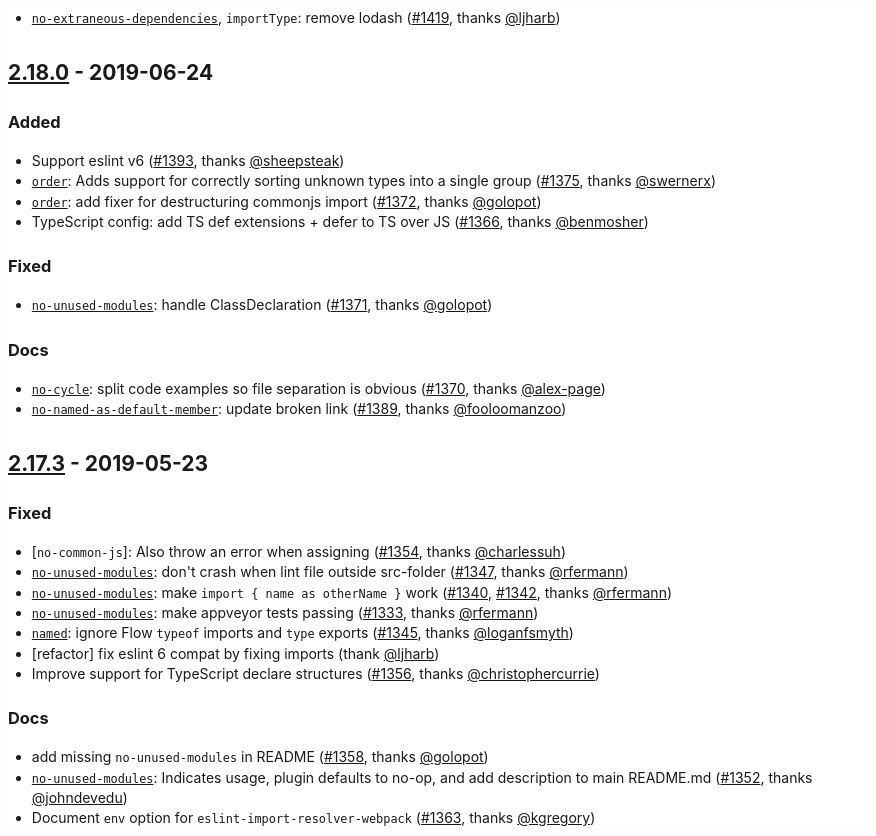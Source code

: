 - [`no-extraneous-dependencies`], `importType`: remove lodash ([#1419], thanks
  [@ljharb])

## [2.18.0] - 2019-06-24

### Added

- Support eslint v6 ([#1393], thanks [@sheepsteak])
- [`order`]: Adds support for correctly sorting unknown types into a single
  group ([#1375], thanks [@swernerx])
- [`order`]: add fixer for destructuring commonjs import ([#1372], thanks
  [@golopot])
- TypeScript config: add TS def extensions + defer to TS over JS ([#1366],
  thanks [@benmosher])

### Fixed

- [`no-unused-modules`]: handle ClassDeclaration ([#1371], thanks [@golopot])

### Docs

- [`no-cycle`]: split code examples so file separation is obvious ([#1370],
  thanks [@alex-page])
- [`no-named-as-default-member`]: update broken link ([#1389], thanks
  [@fooloomanzoo])

## [2.17.3] - 2019-05-23

### Fixed

- [`no-common-js`]: Also throw an error when assigning ([#1354], thanks
  [@charlessuh])
- [`no-unused-modules`]: don't crash when lint file outside src-folder ([#1347],
  thanks [@rfermann])
- [`no-unused-modules`]: make `import { name as otherName }` work ([#1340],
  [#1342], thanks [@rfermann])
- [`no-unused-modules`]: make appveyor tests passing ([#1333], thanks
  [@rfermann])
- [`named`]: ignore Flow `typeof` imports and `type` exports ([#1345], thanks
  [@loganfsmyth])
- [refactor] fix eslint 6 compat by fixing imports (thank [@ljharb])
- Improve support for TypeScript declare structures ([#1356], thanks
  [@christophercurrie])

### Docs

- add missing `no-unused-modules` in README ([#1358], thanks [@golopot])
- [`no-unused-modules`]: Indicates usage, plugin defaults to no-op, and add
  description to main README.md ([#1352], thanks [@johndevedu])
- Document `env` option for `eslint-import-resolver-webpack` ([#1363], thanks
  [@kgregory])


[`import/cache` setting]: ./README.md#importcache
[`import/ignore` setting]: ./README.md#importignore
[`import/extensions` setting]: ./README.md#importextensions
[`import/parsers` setting]: ./README.md#importparsers
[`import/core-modules` setting]: ./README.md#importcore-modules
[`import/external-module-folders` setting]: ./README.md#importexternal-module-folders
[`internal-regex` setting]: ./README.md#importinternal-regex
[`default`]: ./docs/rules/default.md
[`dynamic-import-chunkname`]: ./docs/rules/dynamic-import-chunkname.md
[`export`]: ./docs/rules/export.md
[`exports-last`]: ./docs/rules/exports-last.md
[`extensions`]: ./docs/rules/extensions.md
[`first`]: ./docs/rules/first.md
[`group-exports`]: ./docs/rules/group-exports.md
[`imports-first`]: ./docs/rules/first.md
[`max-dependencies`]: ./docs/rules/max-dependencies.md
[`named`]: ./docs/rules/named.md
[`namespace`]: ./docs/rules/namespace.md
[`newline-after-import`]: ./docs/rules/newline-after-import.md
[`no-absolute-path`]: ./docs/rules/no-absolute-path.md
[`no-amd`]: ./docs/rules/no-amd.md
[`no-anonymous-default-export`]: ./docs/rules/no-anonymous-default-export.md
[`no-commonjs`]: ./docs/rules/no-commonjs.md
[`no-cycle`]: ./docs/rules/no-cycle.md
[`no-default-export`]: ./docs/rules/no-default-export.md
[`no-deprecated`]: ./docs/rules/no-deprecated.md
[`no-duplicates`]: ./docs/rules/no-duplicates.md
[`no-dynamic-require`]: ./docs/rules/no-dynamic-require.md
[`no-extraneous-dependencies`]: ./docs/rules/no-extraneous-dependencies.md
[`no-import-module-exports`]: ./docs/rules/no-import-module-exports.md
[`no-internal-modules`]: ./docs/rules/no-internal-modules.md
[`no-mutable-exports`]: ./docs/rules/no-mutable-exports.md
[`no-named-as-default-member`]: ./docs/rules/no-named-as-default-member.md
[`no-named-as-default`]: ./docs/rules/no-named-as-default.md
[`no-named-default`]: ./docs/rules/no-named-default.md
[`no-named-export`]: ./docs/rules/no-named-export.md
[`no-namespace`]: ./docs/rules/no-namespace.md
[`no-nodejs-modules`]: ./docs/rules/no-nodejs-modules.md
[`no-relative-packages`]: ./docs/rules/no-relative-packages.md
[`no-relative-parent-imports`]: ./docs/rules/no-relative-parent-imports.md
[`no-restricted-paths`]: ./docs/rules/no-restricted-paths.md
[`no-self-import`]: ./docs/rules/no-self-import.md
[`no-unassigned-import`]: ./docs/rules/no-unassigned-import.md
[`no-unresolved`]: ./docs/rules/no-unresolved.md
[`no-unused-modules`]: ./docs/rules/no-unused-modules.md
[`no-useless-path-segments`]: ./docs/rules/no-useless-path-segments.md
[`no-webpack-loader-syntax`]: ./docs/rules/no-webpack-loader-syntax.md
[`order`]: ./docs/rules/order.md
[`prefer-default-export`]: ./docs/rules/prefer-default-export.md
[`unambiguous`]: ./docs/rules/unambiguous.md
[`memo-parser`]: ./memo-parser/README.md
[#2341]: https://github.com/import-js/eslint-plugin-import/pull/2341
[#2334]: https://github.com/import-js/eslint-plugin-import/pull/2334
[#2305]: https://github.com/import-js/eslint-plugin-import/pull/2305
[#2299]: https://github.com/import-js/eslint-plugin-import/pull/2299
[#2297]: https://github.com/import-js/eslint-plugin-import/pull/2297
[#2287]: https://github.com/import-js/eslint-plugin-import/pull/2287
[#2282]: https://github.com/import-js/eslint-plugin-import/pull/2282
[#2280]: https://github.com/import-js/eslint-plugin-import/pull/2280
[#2279]: https://github.com/import-js/eslint-plugin-import/pull/2279
[#2272]: https://github.com/import-js/eslint-plugin-import/pull/2272
[#2271]: https://github.com/import-js/eslint-plugin-import/pull/2271
[#2270]: https://github.com/import-js/eslint-plugin-import/pull/2270
[#2240]: https://github.com/import-js/eslint-plugin-import/pull/2240
[#2233]: https://github.com/import-js/eslint-plugin-import/pull/2233
[#2226]: https://github.com/import-js/eslint-plugin-import/pull/2226
[#2220]: https://github.com/import-js/eslint-plugin-import/pull/2220
[#2219]: https://github.com/import-js/eslint-plugin-import/pull/2219
[#2212]: https://github.com/import-js/eslint-plugin-import/pull/2212
[#2196]: https://github.com/import-js/eslint-plugin-import/pull/2196
[#2194]: https://github.com/import-js/eslint-plugin-import/pull/2194
[#2191]: https://github.com/import-js/eslint-plugin-import/pull/2191
[#2184]: https://github.com/import-js/eslint-plugin-import/pull/2184
[#2179]: https://github.com/import-js/eslint-plugin-import/pull/2179
[#2160]: https://github.com/import-js/eslint-plugin-import/pull/2160
[#2158]: https://github.com/import-js/eslint-plugin-import/pull/2158
[#2156]: https://github.com/import-js/eslint-plugin-import/pull/2156
[#2149]: https://github.com/import-js/eslint-plugin-import/pull/2149
[#2146]: https://github.com/import-js/eslint-plugin-import/pull/2146
[#2140]: https://github.com/import-js/eslint-plugin-import/pull/2140
[#2138]: https://github.com/import-js/eslint-plugin-import/pull/2138
[#2121]: https://github.com/import-js/eslint-plugin-import/pull/2121
[#2112]: https://github.com/import-js/eslint-plugin-import/pull/2112
[#2099]: https://github.com/import-js/eslint-plugin-import/pull/2099
[#2097]: https://github.com/import-js/eslint-plugin-import/pull/2097
[#2090]: https://github.com/import-js/eslint-plugin-import/pull/2090
[#2087]: https://github.com/import-js/eslint-plugin-import/pull/2087
[#2083]: https://github.com/import-js/eslint-plugin-import/pull/2083
[#2075]: https://github.com/import-js/eslint-plugin-import/pull/2075
[#2071]: https://github.com/import-js/eslint-plugin-import/pull/2071
[#2047]: https://github.com/import-js/eslint-plugin-import/pull/2047
[#2034]: https://github.com/import-js/eslint-plugin-import/pull/2034
[#2028]: https://github.com/import-js/eslint-plugin-import/pull/2028
[#2026]: https://github.com/import-js/eslint-plugin-import/pull/2026
[#2022]: https://github.com/import-js/eslint-plugin-import/pull/2022
[#2021]: https://github.com/import-js/eslint-plugin-import/pull/2021
[#2012]: https://github.com/import-js/eslint-plugin-import/pull/2012
[#1997]: https://github.com/import-js/eslint-plugin-import/pull/1997
[#1993]: https://github.com/import-js/eslint-plugin-import/pull/1993
[#1990]: https://github.com/import-js/eslint-plugin-import/pull/1990
[#1985]: https://github.com/import-js/eslint-plugin-import/pull/1985
[#1983]: https://github.com/import-js/eslint-plugin-import/pull/1983
[#1974]: https://github.com/import-js/eslint-plugin-import/pull/1974
[#1958]: https://github.com/import-js/eslint-plugin-import/pull/1958
[#1948]: https://github.com/import-js/eslint-plugin-import/pull/1948
[#1947]: https://github.com/import-js/eslint-plugin-import/pull/1947
[#1944]: https://github.com/import-js/eslint-plugin-import/pull/1944
[#1940]: https://github.com/import-js/eslint-plugin-import/pull/1940
[#1897]: https://github.com/import-js/eslint-plugin-import/pull/1897
[#1889]: https://github.com/import-js/eslint-plugin-import/pull/1889
[#1878]: https://github.com/import-js/eslint-plugin-import/pull/1878
[#1860]: https://github.com/import-js/eslint-plugin-import/pull/1860
[#1848]: https://github.com/import-js/eslint-plugin-import/pull/1848
[#1847]: https://github.com/import-js/eslint-plugin-import/pull/1847
[#1846]: https://github.com/import-js/eslint-plugin-import/pull/1846
[#1836]: https://github.com/import-js/eslint-plugin-import/pull/1836
[#1835]: https://github.com/import-js/eslint-plugin-import/pull/1835
[#1833]: https://github.com/import-js/eslint-plugin-import/pull/1833
[#1831]: https://github.com/import-js/eslint-plugin-import/pull/1831
[#1830]: https://github.com/import-js/eslint-plugin-import/pull/1830
[#1824]: https://github.com/import-js/eslint-plugin-import/pull/1824
[#1823]: https://github.com/import-js/eslint-plugin-import/pull/1823
[#1822]: https://github.com/import-js/eslint-plugin-import/pull/1822
[#1820]: https://github.com/import-js/eslint-plugin-import/pull/1820
[#1819]: https://github.com/import-js/eslint-plugin-import/pull/1819
[#1802]: https://github.com/import-js/eslint-plugin-import/pull/1802
[#1788]: https://github.com/import-js/eslint-plugin-import/pull/1788
[#1786]: https://github.com/import-js/eslint-plugin-import/pull/1786
[#1785]: https://github.com/import-js/eslint-plugin-import/pull/1785
[#1776]: https://github.com/import-js/eslint-plugin-import/pull/1776
[#1770]: https://github.com/import-js/eslint-plugin-import/pull/1770
[#1764]: https://github.com/import-js/eslint-plugin-import/pull/1764
[#1763]: https://github.com/import-js/eslint-plugin-import/pull/1763
[#1751]: https://github.com/import-js/eslint-plugin-import/pull/1751
[#1744]: https://github.com/import-js/eslint-plugin-import/pull/1744
[#1736]: https://github.com/import-js/eslint-plugin-import/pull/1736
[#1735]: https://github.com/import-js/eslint-plugin-import/pull/1735
[#1726]: https://github.com/import-js/eslint-plugin-import/pull/1726
[#1724]: https://github.com/import-js/eslint-plugin-import/pull/1724
[#1719]: https://github.com/import-js/eslint-plugin-import/pull/1719
[#1696]: https://github.com/import-js/eslint-plugin-import/pull/1696
[#1691]: https://github.com/import-js/eslint-plugin-import/pull/1691
[#1690]: https://github.com/import-js/eslint-plugin-import/pull/1690
[#1689]: https://github.com/import-js/eslint-plugin-import/pull/1689
[#1681]: https://github.com/import-js/eslint-plugin-import/pull/1681
[#1676]: https://github.com/import-js/eslint-plugin-import/pull/1676
[#1666]: https://github.com/import-js/eslint-plugin-import/pull/1666
[#1664]: https://github.com/import-js/eslint-plugin-import/pull/1664
[#1660]: https://github.com/import-js/eslint-plugin-import/pull/1660
[#1658]: https://github.com/import-js/eslint-plugin-import/pull/1658
[#1651]: https://github.com/import-js/eslint-plugin-import/pull/1651
[#1626]: https://github.com/import-js/eslint-plugin-import/pull/1626
[#1620]: https://github.com/import-js/eslint-plugin-import/pull/1620
[#1619]: https://github.com/import-js/eslint-plugin-import/pull/1619
[#1612]: https://github.com/import-js/eslint-plugin-import/pull/1612
[#1611]: https://github.com/import-js/eslint-plugin-import/pull/1611
[#1605]: https://github.com/import-js/eslint-plugin-import/pull/1605
[#1586]: https://github.com/import-js/eslint-plugin-import/pull/1586
[#1572]: https://github.com/import-js/eslint-plugin-import/pull/1572
[#1569]: https://github.com/import-js/eslint-plugin-import/pull/1569
[#1563]: https://github.com/import-js/eslint-plugin-import/pull/1563
[#1560]: https://github.com/import-js/eslint-plugin-import/pull/1560
[#1551]: https://github.com/import-js/eslint-plugin-import/pull/1551
[#1542]: https://github.com/import-js/eslint-plugin-import/pull/1542
[#1534]: https://github.com/import-js/eslint-plugin-import/pull/1534
[#1528]: https://github.com/import-js/eslint-plugin-import/pull/1528
[#1526]: https://github.com/import-js/eslint-plugin-import/pull/1526
[#1521]: https://github.com/import-js/eslint-plugin-import/pull/1521
[#1519]: https://github.com/import-js/eslint-plugin-import/pull/1519
[#1517]: https://github.com/import-js/eslint-plugin-import/pull/1517
[#1507]: https://github.com/import-js/eslint-plugin-import/pull/1507
[#1506]: https://github.com/import-js/eslint-plugin-import/pull/1506
[#1496]: https://github.com/import-js/eslint-plugin-import/pull/1496
[#1495]: https://github.com/import-js/eslint-plugin-import/pull/1495
[#1494]: https://github.com/import-js/eslint-plugin-import/pull/1494
[#1493]: https://github.com/import-js/eslint-plugin-import/pull/1493
[#1491]: https://github.com/import-js/eslint-plugin-import/pull/1491
[#1472]: https://github.com/import-js/eslint-plugin-import/pull/1472
[#1470]: https://github.com/import-js/eslint-plugin-import/pull/1470
[#1447]: https://github.com/import-js/eslint-plugin-import/pull/1447
[#1439]: https://github.com/import-js/eslint-plugin-import/pull/1439
[#1436]: https://github.com/import-js/eslint-plugin-import/pull/1436
[#1435]: https://github.com/import-js/eslint-plugin-import/pull/1435
[#1425]: https://github.com/import-js/eslint-plugin-import/pull/1425
[#1419]: https://github.com/import-js/eslint-plugin-import/pull/1419
[#1412]: https://github.com/import-js/eslint-plugin-import/pull/1412
[#1409]: https://github.com/import-js/eslint-plugin-import/pull/1409
[#1404]: https://github.com/import-js/eslint-plugin-import/pull/1404
[#1401]: https://github.com/import-js/eslint-plugin-import/pull/1401
[#1393]: https://github.com/import-js/eslint-plugin-import/pull/1393
[#1389]: https://github.com/import-js/eslint-plugin-import/pull/1389
[#1386]: https://github.com/import-js/eslint-plugin-import/pull/1386
[#1377]: https://github.com/import-js/eslint-plugin-import/pull/1377
[#1375]: https://github.com/import-js/eslint-plugin-import/pull/1375
[#1372]: https://github.com/import-js/eslint-plugin-import/pull/1372
[#1371]: https://github.com/import-js/eslint-plugin-import/pull/1371
[#1370]: https://github.com/import-js/eslint-plugin-import/pull/1370
[#1363]: https://github.com/import-js/eslint-plugin-import/pull/1363
[#1360]: https://github.com/import-js/eslint-plugin-import/pull/1360
[#1358]: https://github.com/import-js/eslint-plugin-import/pull/1358
[#1356]: https://github.com/import-js/eslint-plugin-import/pull/1356
[#1354]: https://github.com/import-js/eslint-plugin-import/pull/1354
[#1352]: https://github.com/import-js/eslint-plugin-import/pull/1352
[#1347]: https://github.com/import-js/eslint-plugin-import/pull/1347
[#1345]: https://github.com/import-js/eslint-plugin-import/pull/1345
[#1342]: https://github.com/import-js/eslint-plugin-import/pull/1342
[#1340]: https://github.com/import-js/eslint-plugin-import/pull/1340
[#1333]: https://github.com/import-js/eslint-plugin-import/pull/1333
[#1331]: https://github.com/import-js/eslint-plugin-import/pull/1331
[#1330]: https://github.com/import-js/eslint-plugin-import/pull/1330
[#1320]: https://github.com/import-js/eslint-plugin-import/pull/1320
[#1319]: https://github.com/import-js/eslint-plugin-import/pull/1319
[#1312]: https://github.com/import-js/eslint-plugin-import/pull/1312
[#1308]: https://github.com/import-js/eslint-plugin-import/pull/1308
[#1304]: https://github.com/import-js/eslint-plugin-import/pull/1304
[#1297]: https://github.com/import-js/eslint-plugin-import/pull/1297
[#1295]: https://github.com/import-js/eslint-plugin-import/pull/1295
[#1294]: https://github.com/import-js/eslint-plugin-import/pull/1294
[#1290]: https://github.com/import-js/eslint-plugin-import/pull/1290
[#1277]: https://github.com/import-js/eslint-plugin-import/pull/1277
[#1262]: https://github.com/import-js/eslint-plugin-import/pull/1262
[#1257]: https://github.com/import-js/eslint-plugin-import/pull/1257
[#1253]: https://github.com/import-js/eslint-plugin-import/pull/1253
[#1248]: https://github.com/import-js/eslint-plugin-import/pull/1248
[#1238]: https://github.com/import-js/eslint-plugin-import/pull/1238
[#1237]: https://github.com/import-js/eslint-plugin-import/pull/1237
[#1235]: https://github.com/import-js/eslint-plugin-import/pull/1235
[#1234]: https://github.com/import-js/eslint-plugin-import/pull/1234
[#1232]: https://github.com/import-js/eslint-plugin-import/pull/1232
[#1223]: https://github.com/import-js/eslint-plugin-import/pull/1223
[#1222]: https://github.com/import-js/eslint-plugin-import/pull/1222
[#1218]: https://github.com/import-js/eslint-plugin-import/pull/1218
[#1176]: https://github.com/import-js/eslint-plugin-import/pull/1176
[#1163]: https://github.com/import-js/eslint-plugin-import/pull/1163
[#1157]: https://github.com/import-js/eslint-plugin-import/pull/1157
[#1151]: https://github.com/import-js/eslint-plugin-import/pull/1151
[#1142]: https://github.com/import-js/eslint-plugin-import/pull/1142
[#1139]: https://github.com/import-js/eslint-plugin-import/pull/1139
[#1137]: https://github.com/import-js/eslint-plugin-import/pull/1137
[#1135]: https://github.com/import-js/eslint-plugin-import/pull/1135
[#1128]: https://github.com/import-js/eslint-plugin-import/pull/1128
[#1126]: https://github.com/import-js/eslint-plugin-import/pull/1126
[#1122]: https://github.com/import-js/eslint-plugin-import/pull/1122
[#1112]: https://github.com/import-js/eslint-plugin-import/pull/1112
[#1107]: https://github.com/import-js/eslint-plugin-import/pull/1107
[#1106]: https://github.com/import-js/eslint-plugin-import/pull/1106
[#1105]: https://github.com/import-js/eslint-plugin-import/pull/1105
[#1093]: https://github.com/import-js/eslint-plugin-import/pull/1093
[#1085]: https://github.com/import-js/eslint-plugin-import/pull/1085
[#1068]: https://github.com/import-js/eslint-plugin-import/pull/1068
[#1049]: https://github.com/import-js/eslint-plugin-import/pull/1049
[#1046]: https://github.com/import-js/eslint-plugin-import/pull/1046
[#966]: https://github.com/import-js/eslint-plugin-import/pull/966
[#944]: https://github.com/import-js/eslint-plugin-import/pull/944
[#912]: https://github.com/import-js/eslint-plugin-import/pull/912
[#908]: https://github.com/import-js/eslint-plugin-import/pull/908
[#891]: https://github.com/import-js/eslint-plugin-import/pull/891
[#889]: https://github.com/import-js/eslint-plugin-import/pull/889
[#880]: https://github.com/import-js/eslint-plugin-import/pull/880
[#871]: https://github.com/import-js/eslint-plugin-import/pull/871
[#858]: https://github.com/import-js/eslint-plugin-import/pull/858
[#843]: https://github.com/import-js/eslint-plugin-import/pull/843
[#804]: https://github.com/import-js/eslint-plugin-import/pull/804
[#797]: https://github.com/import-js/eslint-plugin-import/pull/797
[#794]: https://github.com/import-js/eslint-plugin-import/pull/794
[#744]: https://github.com/import-js/eslint-plugin-import/pull/744
[#742]: https://github.com/import-js/eslint-plugin-import/pull/742
[#737]: https://github.com/import-js/eslint-plugin-import/pull/737
[#727]: https://github.com/import-js/eslint-plugin-import/pull/727
[#721]: https://github.com/import-js/eslint-plugin-import/pull/721
[#712]: https://github.com/import-js/eslint-plugin-import/pull/712
[#696]: https://github.com/import-js/eslint-plugin-import/pull/696
[#685]: https://github.com/import-js/eslint-plugin-import/pull/685
[#680]: https://github.com/import-js/eslint-plugin-import/pull/680
[#654]: https://github.com/import-js/eslint-plugin-import/pull/654
[#639]: https://github.com/import-js/eslint-plugin-import/pull/639
[#632]: https://github.com/import-js/eslint-plugin-import/pull/632
[#630]: https://github.com/import-js/eslint-plugin-import/pull/630
[#629]: https://github.com/import-js/eslint-plugin-import/pull/629
[#628]: https://github.com/import-js/eslint-plugin-import/pull/628
[#596]: https://github.com/import-js/eslint-plugin-import/pull/596
[#586]: https://github.com/import-js/eslint-plugin-import/pull/586
[#578]: https://github.com/import-js/eslint-plugin-import/pull/578
[#568]: https://github.com/import-js/eslint-plugin-import/pull/568
[#555]: https://github.com/import-js/eslint-plugin-import/pull/555
[#538]: https://github.com/import-js/eslint-plugin-import/pull/538
[#527]: https://github.com/import-js/eslint-plugin-import/pull/527
[#518]: https://github.com/import-js/eslint-plugin-import/pull/518
[#509]: https://github.com/import-js/eslint-plugin-import/pull/509
[#508]: https://github.com/import-js/eslint-plugin-import/pull/508
[#503]: https://github.com/import-js/eslint-plugin-import/pull/503
[#499]: https://github.com/import-js/eslint-plugin-import/pull/499
[#489]: https://github.com/import-js/eslint-plugin-import/pull/489
[#485]: https://github.com/import-js/eslint-plugin-import/pull/485
[#461]: https://github.com/import-js/eslint-plugin-import/pull/461
[#449]: https://github.com/import-js/eslint-plugin-import/pull/449
[#444]: https://github.com/import-js/eslint-plugin-import/pull/444
[#428]: https://github.com/import-js/eslint-plugin-import/pull/428
[#395]: https://github.com/import-js/eslint-plugin-import/pull/395
[#371]: https://github.com/import-js/eslint-plugin-import/pull/371
[#365]: https://github.com/import-js/eslint-plugin-import/pull/365
[#359]: https://github.com/import-js/eslint-plugin-import/pull/359
[#343]: https://github.com/import-js/eslint-plugin-import/pull/343
[#332]: https://github.com/import-js/eslint-plugin-import/pull/332
[#322]: https://github.com/import-js/eslint-plugin-import/pull/322
[#321]: https://github.com/import-js/eslint-plugin-import/pull/321
[#316]: https://github.com/import-js/eslint-plugin-import/pull/316
[#314]: https://github.com/import-js/eslint-plugin-import/pull/314
[#308]: https://github.com/import-js/eslint-plugin-import/pull/308
[#298]: https://github.com/import-js/eslint-plugin-import/pull/298
[#297]: https://github.com/import-js/eslint-plugin-import/pull/297
[#296]: https://github.com/import-js/eslint-plugin-import/pull/296
[#290]: https://github.com/import-js/eslint-plugin-import/pull/290
[#289]: https://github.com/import-js/eslint-plugin-import/pull/289
[#288]: https://github.com/import-js/eslint-plugin-import/pull/288
[#287]: https://github.com/import-js/eslint-plugin-import/pull/287
[#278]: https://github.com/import-js/eslint-plugin-import/pull/278
[#261]: https://github.com/import-js/eslint-plugin-import/pull/261
[#256]: https://github.com/import-js/eslint-plugin-import/pull/256
[#254]: https://github.com/import-js/eslint-plugin-import/pull/254
[#250]: https://github.com/import-js/eslint-plugin-import/pull/250
[#247]: https://github.com/import-js/eslint-plugin-import/pull/247
[#245]: https://github.com/import-js/eslint-plugin-import/pull/245
[#243]: https://github.com/import-js/eslint-plugin-import/pull/243
[#241]: https://github.com/import-js/eslint-plugin-import/pull/241
[#239]: https://github.com/import-js/eslint-plugin-import/pull/239
[#228]: https://github.com/import-js/eslint-plugin-import/pull/228
[#211]: https://github.com/import-js/eslint-plugin-import/pull/211
[#164]: https://github.com/import-js/eslint-plugin-import/pull/164
[#157]: https://github.com/import-js/eslint-plugin-import/pull/157
[#2255]: https://github.com/import-js/eslint-plugin-import/issues/2255
[#2210]: https://github.com/import-js/eslint-plugin-import/issues/2210
[#2201]: https://github.com/import-js/eslint-plugin-import/issues/2201
[#2199]: https://github.com/import-js/eslint-plugin-import/issues/2199
[#2161]: https://github.com/import-js/eslint-plugin-import/issues/2161
[#2118]: https://github.com/import-js/eslint-plugin-import/issues/2118
[#2067]: https://github.com/import-js/eslint-plugin-import/issues/2067
[#2063]: https://github.com/import-js/eslint-plugin-import/issues/2063
[#2056]: https://github.com/import-js/eslint-plugin-import/issues/2056
[#1998]: https://github.com/import-js/eslint-plugin-import/issues/1998
[#1965]: https://github.com/import-js/eslint-plugin-import/issues/1965
[#1924]: https://github.com/import-js/eslint-plugin-import/issues/1924
[#1854]: https://github.com/import-js/eslint-plugin-import/issues/1854
[#1841]: https://github.com/import-js/eslint-plugin-import/issues/1841
[#1834]: https://github.com/import-js/eslint-plugin-import/issues/1834
[#1814]: https://github.com/import-js/eslint-plugin-import/issues/1814
[#1811]: https://github.com/import-js/eslint-plugin-import/issues/1811
[#1808]: https://github.com/import-js/eslint-plugin-import/issues/1808
[#1805]: https://github.com/import-js/eslint-plugin-import/issues/1805
[#1801]: https://github.com/import-js/eslint-plugin-import/issues/1801
[#1722]: https://github.com/import-js/eslint-plugin-import/issues/1722
[#1704]: https://github.com/import-js/eslint-plugin-import/issues/1704
[#1702]: https://github.com/import-js/eslint-plugin-import/issues/1702
[#1635]: https://github.com/import-js/eslint-plugin-import/issues/1635
[#1631]: https://github.com/import-js/eslint-plugin-import/issues/1631
[#1616]: https://github.com/import-js/eslint-plugin-import/issues/1616
[#1613]: https://github.com/import-js/eslint-plugin-import/issues/1613
[#1589]: https://github.com/import-js/eslint-plugin-import/issues/1589
[#1565]: https://github.com/import-js/eslint-plugin-import/issues/1565
[#1366]: https://github.com/import-js/eslint-plugin-import/issues/1366
[#1334]: https://github.com/import-js/eslint-plugin-import/issues/1334
[#1323]: https://github.com/import-js/eslint-plugin-import/issues/1323
[#1322]: https://github.com/import-js/eslint-plugin-import/issues/1322
[#1300]: https://github.com/import-js/eslint-plugin-import/issues/1300
[#1293]: https://github.com/import-js/eslint-plugin-import/issues/1293
[#1266]: https://github.com/import-js/eslint-plugin-import/issues/1266
[#1256]: https://github.com/import-js/eslint-plugin-import/issues/1256
[#1233]: https://github.com/import-js/eslint-plugin-import/issues/1233
[#1175]: https://github.com/import-js/eslint-plugin-import/issues/1175
[#1166]: https://github.com/import-js/eslint-plugin-import/issues/1166
[#1144]: https://github.com/import-js/eslint-plugin-import/issues/1144
[#1058]: https://github.com/import-js/eslint-plugin-import/issues/1058
[#1035]: https://github.com/import-js/eslint-plugin-import/issues/1035
[#931]: https://github.com/import-js/eslint-plugin-import/issues/931
[#886]: https://github.com/import-js/eslint-plugin-import/issues/886
[#863]: https://github.com/import-js/eslint-plugin-import/issues/863
[#842]: https://github.com/import-js/eslint-plugin-import/issues/842
[#839]: https://github.com/import-js/eslint-plugin-import/issues/839
[#795]: https://github.com/import-js/eslint-plugin-import/issues/795
[#793]: https://github.com/import-js/eslint-plugin-import/issues/793
[#720]: https://github.com/import-js/eslint-plugin-import/issues/720
[#717]: https://github.com/import-js/eslint-plugin-import/issues/717
[#686]: https://github.com/import-js/eslint-plugin-import/issues/686
[#671]: https://github.com/import-js/eslint-plugin-import/issues/671
[#660]: https://github.com/import-js/eslint-plugin-import/issues/660
[#653]: https://github.com/import-js/eslint-plugin-import/issues/653
[#627]: https://github.com/import-js/eslint-plugin-import/issues/627
[#620]: https://github.com/import-js/eslint-plugin-import/issues/620
[#609]: https://github.com/import-js/eslint-plugin-import/issues/609
[#604]: https://github.com/import-js/eslint-plugin-import/issues/604
[#602]: https://github.com/import-js/eslint-plugin-import/issues/602
[#601]: https://github.com/import-js/eslint-plugin-import/issues/601
[#592]: https://github.com/import-js/eslint-plugin-import/issues/592
[#577]: https://github.com/import-js/eslint-plugin-import/issues/577
[#570]: https://github.com/import-js/eslint-plugin-import/issues/570
[#567]: https://github.com/import-js/eslint-plugin-import/issues/567
[#566]: https://github.com/import-js/eslint-plugin-import/issues/566
[#545]: https://github.com/import-js/eslint-plugin-import/issues/545
[#530]: https://github.com/import-js/eslint-plugin-import/issues/530
[#529]: https://github.com/import-js/eslint-plugin-import/issues/529
[#519]: https://github.com/import-js/eslint-plugin-import/issues/519
[#507]: https://github.com/import-js/eslint-plugin-import/issues/507
[#484]: https://github.com/import-js/eslint-plugin-import/issues/484
[#478]: https://github.com/import-js/eslint-plugin-import/issues/478
[#456]: https://github.com/import-js/eslint-plugin-import/issues/456
[#453]: https://github.com/import-js/eslint-plugin-import/issues/453
[#452]: https://github.com/import-js/eslint-plugin-import/issues/452
[#447]: https://github.com/import-js/eslint-plugin-import/issues/447
[#441]: https://github.com/import-js/eslint-plugin-import/issues/441
[#423]: https://github.com/import-js/eslint-plugin-import/issues/423
[#416]: https://github.com/import-js/eslint-plugin-import/issues/416
[#415]: https://github.com/import-js/eslint-plugin-import/issues/415
[#402]: https://github.com/import-js/eslint-plugin-import/issues/402
[#386]: https://github.com/import-js/eslint-plugin-import/issues/386
[#373]: https://github.com/import-js/eslint-plugin-import/issues/373
[#370]: https://github.com/import-js/eslint-plugin-import/issues/370
[#348]: https://github.com/import-js/eslint-plugin-import/issues/348
[#342]: https://github.com/import-js/eslint-plugin-import/issues/342
[#328]: https://github.com/import-js/eslint-plugin-import/issues/328
[#317]: https://github.com/import-js/eslint-plugin-import/issues/317
[#313]: https://github.com/import-js/eslint-plugin-import/issues/313
[#311]: https://github.com/import-js/eslint-plugin-import/issues/311
[#306]: https://github.com/import-js/eslint-plugin-import/issues/306
[#286]: https://github.com/import-js/eslint-plugin-import/issues/286
[#283]: https://github.com/import-js/eslint-plugin-import/issues/283
[#281]: https://github.com/import-js/eslint-plugin-import/issues/281
[#275]: https://github.com/import-js/eslint-plugin-import/issues/275
[#272]: https://github.com/import-js/eslint-plugin-import/issues/272
[#270]: https://github.com/import-js/eslint-plugin-import/issues/270
[#267]: https://github.com/import-js/eslint-plugin-import/issues/267
[#266]: https://github.com/import-js/eslint-plugin-import/issues/266
[#216]: https://github.com/import-js/eslint-plugin-import/issues/216
[#214]: https://github.com/import-js/eslint-plugin-import/issues/214
[#210]: https://github.com/import-js/eslint-plugin-import/issues/210
[#200]: https://github.com/import-js/eslint-plugin-import/issues/200
[#192]: https://github.com/import-js/eslint-plugin-import/issues/192
[#191]: https://github.com/import-js/eslint-plugin-import/issues/191
[#189]: https://github.com/import-js/eslint-plugin-import/issues/189
[#170]: https://github.com/import-js/eslint-plugin-import/issues/170
[#155]: https://github.com/import-js/eslint-plugin-import/issues/155
[#119]: https://github.com/import-js/eslint-plugin-import/issues/119
[#89]: https://github.com/import-js/eslint-plugin-import/issues/89
[Unreleased]: https://github.com/import-js/eslint-plugin-import/compare/v2.25.4...HEAD
[2.25.4]: https://github.com/import-js/eslint-plugin-import/compare/v2.25.3...v2.25.4
[2.25.3]: https://github.com/import-js/eslint-plugin-import/compare/v2.25.2...v2.25.3
[2.25.2]: https://github.com/import-js/eslint-plugin-import/compare/v2.25.1...v2.25.2
[2.25.1]: https://github.com/import-js/eslint-plugin-import/compare/v2.25.0...v2.25.1
[2.25.0]: https://github.com/import-js/eslint-plugin-import/compare/v2.24.2...v2.25.0
[2.24.2]: https://github.com/import-js/eslint-plugin-import/compare/v2.24.1...v2.24.2
[2.24.1]: https://github.com/import-js/eslint-plugin-import/compare/v2.24.0...v2.24.1
[2.24.0]: https://github.com/import-js/eslint-plugin-import/compare/v2.23.4...v2.24.0
[2.23.4]: https://github.com/import-js/eslint-plugin-import/compare/v2.23.3...v2.23.4
[2.23.3]: https://github.com/import-js/eslint-plugin-import/compare/v2.23.2...v2.23.3
[2.23.2]: https://github.com/import-js/eslint-plugin-import/compare/v2.23.1...v2.23.2
[2.23.1]: https://github.com/import-js/eslint-plugin-import/compare/v2.23.0...v2.23.1
[2.23.0]: https://github.com/import-js/eslint-plugin-import/compare/v2.22.1...v2.23.0
[2.22.1]: https://github.com/import-js/eslint-plugin-import/compare/v2.22.0...v2.22.1
[2.22.0]: https://github.com/import-js/eslint-plugin-import/compare/v2.21.1...v2.22.0
[2.21.2]: https://github.com/import-js/eslint-plugin-import/compare/v2.21.1...v2.21.2
[2.21.1]: https://github.com/import-js/eslint-plugin-import/compare/v2.21.0...v2.21.1
[2.21.0]: https://github.com/import-js/eslint-plugin-import/compare/v2.20.2...v2.21.0
[2.20.1]: https://github.com/import-js/eslint-plugin-import/compare/v2.20.1...v2.20.2
[2.20.0]: https://github.com/import-js/eslint-plugin-import/compare/v2.20.0...v2.20.1
[2.19.1]: https://github.com/import-js/eslint-plugin-import/compare/v2.19.1...v2.20.0
[2.19.1]: https://github.com/import-js/eslint-plugin-import/compare/v2.19.0...v2.19.1
[2.19.0]: https://github.com/import-js/eslint-plugin-import/compare/v2.18.2...v2.19.0
[2.18.2]: https://github.com/import-js/eslint-plugin-import/compare/v2.18.1...v2.18.2
[2.18.1]: https://github.com/import-js/eslint-plugin-import/compare/v2.18.0...v2.18.1
[2.18.0]: https://github.com/import-js/eslint-plugin-import/compare/v2.17.3...v2.18.0
[2.17.3]: https://github.com/import-js/eslint-plugin-import/compare/v2.17.2...v2.17.3
[2.17.2]: https://github.com/import-js/eslint-plugin-import/compare/v2.17.1...v2.17.2
[2.17.1]: https://github.com/import-js/eslint-plugin-import/compare/v2.17.0...v2.17.1
[2.17.0]: https://github.com/import-js/eslint-plugin-import/compare/v2.16.0...v2.17.0
[2.16.0]: https://github.com/import-js/eslint-plugin-import/compare/v2.15.0...v2.16.0
[2.15.0]: https://github.com/import-js/eslint-plugin-import/compare/v2.14.0...v2.15.0
[2.14.0]: https://github.com/import-js/eslint-plugin-import/compare/v2.13.0...v2.14.0
[2.13.0]: https://github.com/import-js/eslint-plugin-import/compare/v2.12.0...v2.13.0
[2.12.0]: https://github.com/import-js/eslint-plugin-import/compare/v2.11.0...v2.12.0
[2.11.0]: https://github.com/import-js/eslint-plugin-import/compare/v2.10.0...v2.11.0
[2.10.0]: https://github.com/import-js/eslint-plugin-import/compare/v2.9.0...v2.10.0
[2.9.0]: https://github.com/import-js/eslint-plugin-import/compare/v2.8.0...v2.9.0
[2.8.0]: https://github.com/import-js/eslint-plugin-import/compare/v2.7.0...v2.8.0
[2.7.0]: https://github.com/import-js/eslint-plugin-import/compare/v2.6.1...v2.7.0
[2.6.1]: https://github.com/import-js/eslint-plugin-import/compare/v2.6.0...v2.6.1
[2.6.0]: https://github.com/import-js/eslint-plugin-import/compare/v2.5.0...v2.6.0
[2.5.0]: https://github.com/import-js/eslint-plugin-import/compare/v2.4.0...v2.5.0
[2.4.0]: https://github.com/import-js/eslint-plugin-import/compare/v2.3.0...v2.4.0
[2.3.0]: https://github.com/import-js/eslint-plugin-import/compare/v2.2.0...v2.3.0
[2.2.0]: https://github.com/import-js/eslint-plugin-import/compare/v2.1.0...v2.2.0
[2.1.0]: https://github.com/import-js/eslint-plugin-import/compare/v2.0.1...v2.1.0
[2.0.1]: https://github.com/import-js/eslint-plugin-import/compare/v2.0.0...v2.0.1
[2.0.0]: https://github.com/import-js/eslint-plugin-import/compare/v1.16.0...v2.0.0
[1.16.0]: https://github.com/import-js/eslint-plugin-import/compare/v1.15.0...v1.16.0
[1.15.0]: https://github.com/import-js/eslint-plugin-import/compare/v1.14.0...v1.15.0
[1.14.0]: https://github.com/import-js/eslint-plugin-import/compare/v1.13.0...v1.14.0
[1.13.0]: https://github.com/import-js/eslint-plugin-import/compare/v1.12.0...v1.13.0
[1.12.0]: https://github.com/import-js/eslint-plugin-import/compare/v1.11.1...v1.12.0
[1.11.1]: https://github.com/import-js/eslint-plugin-import/compare/v1.11.0...v1.11.1
[1.11.0]: https://github.com/import-js/eslint-plugin-import/compare/v1.10.3...v1.11.0
[1.10.3]: https://github.com/import-js/eslint-plugin-import/compare/v1.10.2...v1.10.3
[1.10.2]: https://github.com/import-js/eslint-plugin-import/compare/v1.10.1...v1.10.2
[1.10.1]: https://github.com/import-js/eslint-plugin-import/compare/v1.10.0...v1.10.1
[1.10.0]: https://github.com/import-js/eslint-plugin-import/compare/v1.9.2...v1.10.0
[1.9.2]: https://github.com/import-js/eslint-plugin-import/compare/v1.9.1...v1.9.2
[1.9.1]: https://github.com/import-js/eslint-plugin-import/compare/v1.9.0...v1.9.1
[1.9.0]: https://github.com/import-js/eslint-plugin-import/compare/v1.8.1...v1.9.0
[1.8.1]: https://github.com/import-js/eslint-plugin-import/compare/v1.8.0...v1.8.1
[1.8.0]: https://github.com/import-js/eslint-plugin-import/compare/v1.7.0...v1.8.0
[1.7.0]: https://github.com/import-js/eslint-plugin-import/compare/v1.6.1...v1.7.0
[1.6.1]: https://github.com/import-js/eslint-plugin-import/compare/v1.6.0...v1.6.1
[1.6.0]: https://github.com/import-js/eslint-plugin-import/compare/v1.5.0...1.6.0
[1.5.0]: https://github.com/import-js/eslint-plugin-import/compare/v1.4.0...v1.5.0
[1.4.0]: https://github.com/import-js/eslint-plugin-import/compare/v1.3.0...v1.4.0
[1.3.0]: https://github.com/import-js/eslint-plugin-import/compare/v1.2.0...v1.3.0
[1.2.0]: https://github.com/import-js/eslint-plugin-import/compare/v1.1.0...v1.2.0
[1.1.0]: https://github.com/import-js/eslint-plugin-import/compare/v1.0.4...v1.1.0
[1.0.4]: https://github.com/import-js/eslint-plugin-import/compare/v1.0.3...v1.0.4
[1.0.3]: https://github.com/import-js/eslint-plugin-import/compare/v1.0.2...v1.0.3
[1.0.2]: https://github.com/import-js/eslint-plugin-import/compare/v1.0.1...v1.0.2
[1.0.1]: https://github.com/import-js/eslint-plugin-import/compare/v1.0.0...v1.0.1
[1.0.0]: https://github.com/import-js/eslint-plugin-import/compare/v1.0.0-beta.0...v1.0.0
[1.0.0-beta.0]: https://github.com/import-js/eslint-plugin-import/compare/v0.13.0...v1.0.0-beta.0
[0.13.0]: https://github.com/import-js/eslint-plugin-import/compare/v0.12.1...v0.13.0
[0.12.2]: https://github.com/import-js/eslint-plugin-import/compare/v0.12.1...v0.12.2
[0.12.1]: https://github.com/import-js/eslint-plugin-import/compare/v0.12.0...v0.12.1
[0.12.0]: https://github.com/import-js/eslint-plugin-import/compare/v0.11.0...v0.12.0
[0.11.0]: https://github.com/import-js/eslint-plugin-import/compare/v0.10.1...v0.11.0
[@1pete]: https://github.com/1pete
[@3nuc]: https://github.com/3nuc
[@aamulumi]: https://github.com/aamulumi
[@aberezkin]: https://github.com/aberezkin
[@adamborowski]: https://github.com/adamborowski
[@adjerbetian]: https://github.com/adjerbetian
[@ai]: https://github.com/ai
[@aladdin-add]: https://github.com/aladdin-add
[@alex-page]: https://github.com/alex-page
[@alexgorbatchev]: https://github.com/alexgorbatchev
[@andreubotella]: https://github.com/andreubotella
[@AndrewLeedham]: https://github.com/AndrewLeedham
[@aravindet]: https://github.com/aravindet
[@arvigeus]: https://github.com/arvigeus
[@asapach]: https://github.com/asapach
[@astorije]: https://github.com/astorije
[@atav32]: https://github.com/atav32
[@atikenny]: https://github.com/atikenny
[@atos1990]: https://github.com/atos1990
[@barbogast]: https://github.com/barbogast
[@be5invis]: https://github.com/be5invis
[@beatrizrezener]: https://github.com/beatrizrezener
[@benmosher]: https://github.com/benmosher
[@benmunro]: https://github.com/benmunro
[@bicstone]: https://github.com/bicstone
[@Blasz]: https://github.com/Blasz
[@bmish]: https://github.com/bmish
[@borisyankov]: https://github.com/borisyankov
[@bradennapier]: https://github.com/bradennapier
[@bradzacher]: https://github.com/bradzacher
[@brendo]: https://github.com/brendo
[@brettz9]: https://github.com/brettz9
[@charlessuh]: https://github.com/charlessuh
[@charpeni]: https://github.com/charpeni
[@cherryblossom000]: https://github.com/cherryblossom000
[@chrislloyd]: https://github.com/chrislloyd
[@christianvuerings]: https://github.com/christianvuerings
[@christophercurrie]: https://github.com/christophercurrie
[@danny-andrews]: https://github.com/dany-andrews
[@darkartur]: https://github.com/darkartur
[@davidbonnet]: https://github.com/davidbonnet
[@dbrewer5]: https://github.com/dbrewer5
[@devongovett]: https://github.com/devongovett
[@dmnd]: https://github.com/dmnd
[@duncanbeevers]: https://github.com/duncanbeevers
[@dwardu]: https://github.com/dwardu
[@echenley]: https://github.com/echenley
[@edemaine]: https://github.com/edemaine
[@eelyafi]: https://github.com/eelyafi
[@Ephem]: https://github.com/Ephem
[@ephys]: https://github.com/ephys
[@eps1lon]: https://github.com/eps1lon
[@ernestostifano]: https://github.com/ernestostifano
[@ertrzyiks]: https://github.com/ertrzyiks
[@fa93hws]: https://github.com/fa93hws
[@fengkfengk]: https://github.com/fengkfengk
[@fernandopasik]: https://github.com/fernandopasik
[@feychenie]: https://github.com/feychenie
[@fisker]: https://github.com/fisker
[@FloEdelmann]: https://github.com/FloEdelmann
[@fooloomanzoo]: https://github.com/fooloomanzoo
[@foray1010]: https://github.com/foray1010
[@forivall]: https://github.com/forivall
[@fsmaia]: https://github.com/fsmaia
[@fson]: https://github.com/fson
[@futpib]: https://github.com/futpib
[@gajus]: https://github.com/gajus
[@gausie]: https://github.com/gausie
[@gavriguy]: https://github.com/gavriguy
[@giodamelio]: https://github.com/giodamelio
[@golopot]: https://github.com/golopot
[@GoodForOneFare]: https://github.com/GoodForOneFare
[@graingert]: https://github.com/graingert
[@grit96]: https://github.com/grit96
[@guillaumewuip]: https://github.com/guillaumewuip
[@hayes]: https://github.com/hayes
[@himynameisdave]: https://github.com/himynameisdave
[@hulkish]: https://github.com/hulkish
[@Hypnosphi]: https://github.com/Hypnosphi
[@isiahmeadows]: https://github.com/isiahmeadows
[@IvanGoncharov]: https://github.com/IvanGoncharov
[@ivo-stefchev]: https://github.com/ivo-stefchev
[@jablko]: https://github.com/jablko
[@jakubsta]: https://github.com/jakubsta
[@jeffshaver]: https://github.com/jeffshaver
[@jf248]: https://github.com/jf248
[@jfmengels]: https://github.com/jfmengels
[@jimbolla]: https://github.com/jimbolla
[@jkimbo]: https://github.com/jkimbo
[@joaovieira]: https://github.com/joaovieira
[@johndevedu]: https://github.com/johndevedu
[@johnthagen]: https://github.com/johnthagen
[@jonboiser]: https://github.com/jonboiser
[@josh]: https://github.com/josh
[@JounQin]: https://github.com/JounQin
[@jquense]: https://github.com/jquense
[@jseminck]: https://github.com/jseminck
[@julien1619]: https://github.com/julien1619
[@justinanastos]: https://github.com/justinanastos
[@k15a]: https://github.com/k15a
[@kentcdodds]: https://github.com/kentcdodds
[@kevin940726]: https://github.com/kevin940726
[@kgregory]: https://github.com/kgregory
[@kirill-konshin]: https://github.com/kirill-konshin
[@kiwka]: https://github.com/kiwka
[@klimashkin]: https://github.com/klimashkin
[@kmui2]: https://github.com/kmui2
[@knpwrs]: https://github.com/knpwrs
[@KostyaZgara]: https://github.com/KostyaZgara
[@laysent]: https://github.com/laysent
[@le0nik]: https://github.com/le0nik
[@lemonmade]: https://github.com/lemonmade
[@lencioni]: https://github.com/lencioni
[@leonardodino]: https://github.com/leonardodino
[@Librazy]: https://github.com/Librazy
[@liby]: https://github.com/liby
[@lilling]: https://github.com/lilling
[@ljharb]: https://github.com/ljharb
[@ljqx]: https://github.com/ljqx
[@lo1tuma]: https://github.com/lo1tuma
[@loganfsmyth]: https://github.com/loganfsmyth
[@luczsoma]: https://github.com/luczsoma
[@ludofischer]: https://github.com/ludofischer
[@lukeapage]: https://github.com/lukeapage
[@lydell]: https://github.com/lydell
[@Mairu]: https://github.com/Mairu
[@malykhinvi]: https://github.com/malykhinvi
[@manovotny]: https://github.com/manovotny
[@manuth]: https://github.com/manuth
[@marcusdarmstrong]: https://github.com/marcusdarmstrong
[@mastilver]: https://github.com/mastilver
[@mathieudutour]: https://github.com/mathieudutour
[@MatthiasKunnen]: https://github.com/MatthiasKunnen
[@mattijsbliek]: https://github.com/mattijsbliek
[@Maxim-Mazurok]: https://github.com/Maxim-Mazurok
[@maxkomarychev]: https://github.com/maxkomarychev
[@maxmalov]: https://github.com/maxmalov
[@mgwalker]: https://github.com/mgwalker
[@MikeyBeLike]: https://github.com/MikeyBeLike
[@mplewis]: https://github.com/mplewis
[@mrmckeb]: https://github.com/mrmckeb
[@mx-bernhard]: https://github.com/mx-bernhard
[@nickofthyme]: https://github.com/nickofthyme
[@nicolashenry]: https://github.com/nicolashenry
[@noelebrun]: https://github.com/noelebrun
[@ntdb]: https://github.com/ntdb
[@nwalters512]: https://github.com/nwalters512
[@ombene]: https://github.com/ombene
[@ota-meshi]: https://github.com/ota-meshi
[@panrafal]: https://github.com/panrafal
[@paztis]: https://github.com/paztis
[@pcorpet]: https://github.com/pcorpet
[@Pessimistress]: https://github.com/Pessimistress
[@pmcelhaney]: https://github.com/pmcelhaney
[@preco21]: https://github.com/preco21
[@pzhine]: https://github.com/pzhine
[@ramasilveyra]: https://github.com/ramasilveyra
[@randallreedjr]: https://github.com/randallreedjr
[@redbugz]: https://github.com/redbugz
[@remcohaszing]: https://github.com/remcohaszing
[@rfermann]: https://github.com/rfermann
[@rhettlivingston]: https://github.com/rhettlivingston
[@rhys-vdw]: https://github.com/rhys-vdw
[@richardxia]: https://github.com/richardxia
[@robertrossmann]: https://github.com/robertrossmann
[@rosswarren]: https://github.com/rosswarren
[@rperello]: https://github.com/rperello
[@rsolomon]: https://github.com/rsolomon
[@s-h-a-d-o-w]: https://github.com/s-h-a-d-o-w
[@saschanaz]: https://github.com/saschanaz
[@schmidsi]: https://github.com/schmidsi
[@schmod]: https://github.com/schmod
[@Schweinepriester]: https://github.com/Schweinepriester
[@scottnonnenberg]: https://github.com/scottnonnenberg
[@sergei-startsev]: https://github.com/sergei-startsev
[@sharmilajesupaul]: https://github.com/sharmilajesupaul
[@sheepsteak]: https://github.com/sheepsteak
[@silviogutierrez]: https://github.com/silviogutierrez
[@SimenB]: https://github.com/SimenB
[@sindresorhus]: https://github.com/sindresorhus
[@singles]: https://github.com/singles
[@skozin]: https://github.com/skozin
[@skyrpex]: https://github.com/skyrpex
[@sompylasar]: https://github.com/sompylasar
[@soryy708]: https://github.com/soryy708
[@spalger]: https://github.com/spalger
[@st-sloth]: https://github.com/st-sloth
[@stekycz]: https://github.com/stekycz
[@straub]: https://github.com/straub
[@strawbrary]: https://github.com/strawbrary
[@stropho]: https://github.com/stropho
[@sveyret]: https://github.com/sveyret
[@swernerx]: https://github.com/swernerx
[@syymza]: https://github.com/syymza
[@taion]: https://github.com/taion
[@TakeScoop]: https://github.com/TakeScoop
[@tapayne88]: https://github.com/tapayne88
[@Taranys]: https://github.com/Taranys
[@taye]: https://github.com/taye
[@TheCrueltySage]: https://github.com/TheCrueltySage
[@tihonove]: https://github.com/tihonove
[@timkraut]: https://github.com/timkraut
[@tizmagik]: https://github.com/tizmagik
[@tomprats]: https://github.com/tomprats
[@TrevorBurnham]: https://github.com/TrevorBurnham
[@ttmarek]: https://github.com/ttmarek
[@vikr01]: https://github.com/vikr01
[@wenfangdu]: https://github.com/wenfangdu
[@wKich]: https://github.com/wKich
[@wschurman]: https://github.com/wschurman
[@wtgtybhertgeghgtwtg]: https://github.com/wtgtybhertgeghgtwtg
[@xpl]: https://github.com/xpl
[@yordis]: https://github.com/yordis
[@zloirock]: https://github.com/zloirock